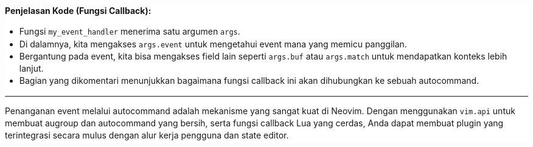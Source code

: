 **Penjelasan Kode (Fungsi Callback):**

- Fungsi `my_event_handler` menerima satu argumen `args`.
- Di dalamnya, kita mengakses `args.event` untuk mengetahui event mana yang memicu panggilan.
- Bergantung pada event, kita bisa mengakses field lain seperti `args.buf` atau `args.match` untuk mendapatkan konteks lebih lanjut.
- Bagian yang dikomentari menunjukkan bagaimana fungsi callback ini akan dihubungkan ke sebuah autocommand.

---

Penanganan event melalui autocommand adalah mekanisme yang sangat kuat di Neovim. Dengan menggunakan `vim.api` untuk membuat augroup dan autocommand yang bersih, serta fungsi callback Lua yang cerdas, Anda dapat membuat plugin yang terintegrasi secara mulus dengan alur kerja pengguna dan state editor.

[14]: ../../README.md/#14-advanced-plugin-development-patterns
